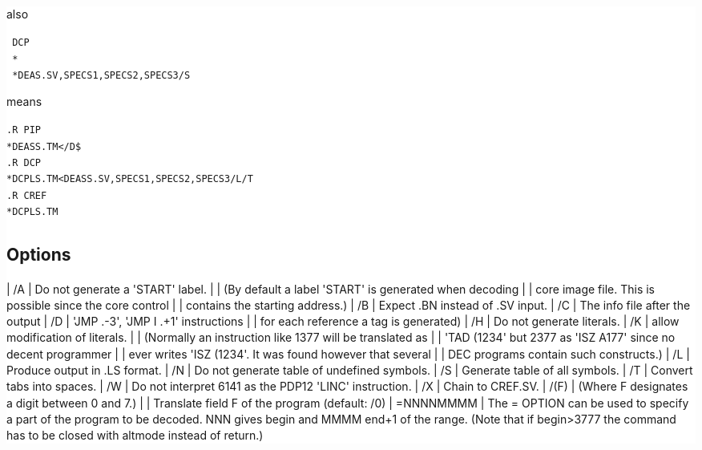 also

     DCP
     *
     *DEAS.SV,SPECS1,SPECS2,SPECS3/S
     
means

    .R PIP
    *DEASS.TM</D$
    .R DCP
    *DCPLS.TM<DEASS.SV,SPECS1,SPECS2,SPECS3/L/T
    .R CREF
    *DCPLS.TM

## Options

| /A    | Do not generate a 'START' label.
|       | (By default a label 'START' is generated when decoding
|       | core image file. This is possible since the core control
|       | contains the starting address.)
| /B    | Expect .BN instead of .SV input.
| /C    | The info file after the output
| /D    | 'JMP .-3', 'JMP I .+1' instructions
|       | for each reference a tag is generated)
| /H    | Do not generate literals.
| /K    | allow modification of literals.
|       | (Normally an instruction like 1377 will be translated as
|       | 'TAD (1234' but 2377 as 'ISZ A177' since no decent programmer
|       | ever writes 'ISZ (1234'. It was found however that several
|       | DEC programs contain such constructs.)
| /L    | Produce output in .LS format.
| /N    | Do not generate table of undefined symbols.
| /S    | Generate table of all symbols.
| /T    | Convert tabs into spaces.
| /W    | Do not interpret 6141 as the PDP12 'LINC' instruction.
| /X    | Chain to CREF.SV.
| /(F)  | (Where F designates a digit between 0 and 7.)
|       | Translate field F of the program (default: /0)
| =NNNNMMMM | The = OPTION can be used to specify a part of the program to be decoded. NNN gives begin and MMMM end+1 of the range. (Note that if begin>3777 the command has to be closed with altmode instead of return.)
